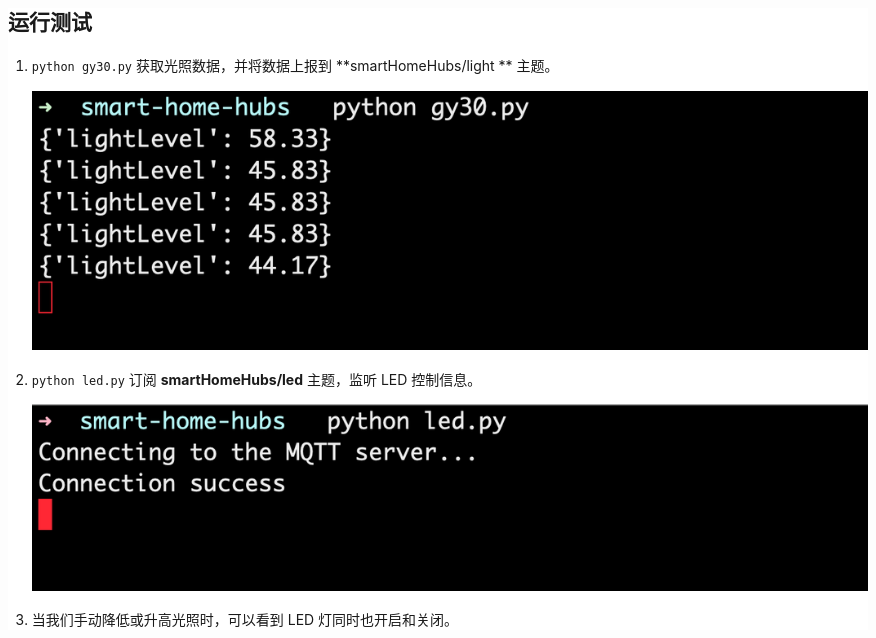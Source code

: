 

## 运行测试

1. `python gy30.py` 获取光照数据，并将数据上报到  **smartHomeHubs/light ** 主题。

   ![gy30](./_assets/gy30.png)

2. `python led.py` 订阅 **smartHomeHubs/led** 主题，监听 LED 控制信息。

   ![led](./_assets/led.png)

3. 当我们手动降低或升高光照时，可以看到 LED 灯同时也开启和关闭。